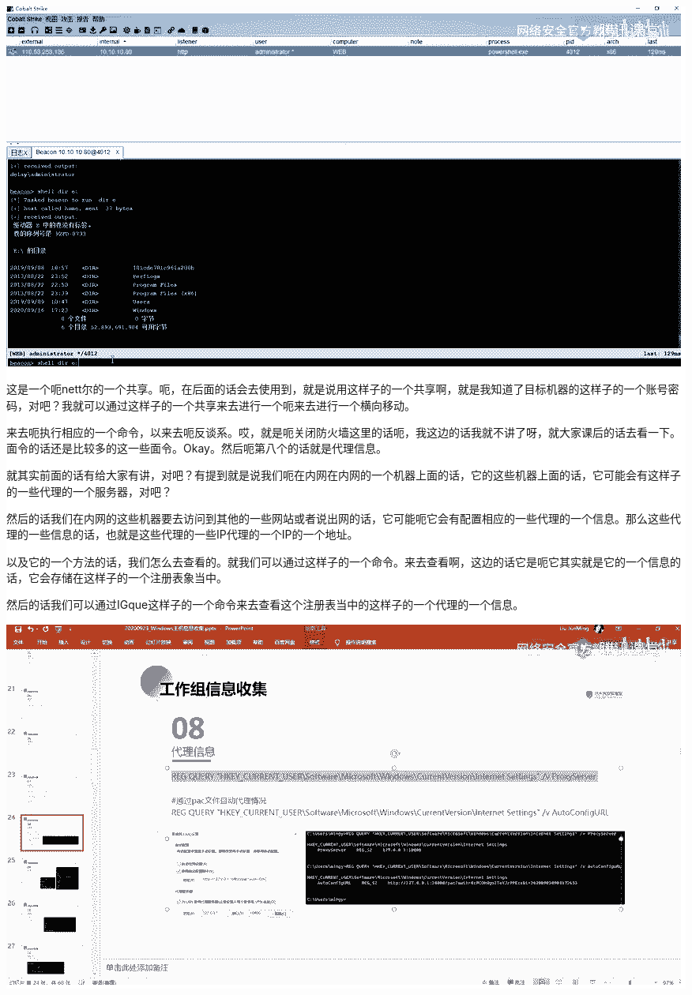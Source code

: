 ![](img/de3560a7bc1ae6a4fbf2e226387fec29_107.png)

这是一个呃nett尔的一个共享。呃，在后面的话会去使用到，就是说用这样子的一个共享啊，就是我知道了目标机器的这样子的一个账号密码，对吧？我就可以通过这样子的一个共享来去进行一个呃来去进行一个横向移动。

来去呃执行相应的一个命令，以来去呃反谈系。哎，就是呃关闭防火墙这里的话呃，我这边的话我就不讲了呀，就大家课后的话去看一下。面令的话还是比较多的这一些面令。Okay。然后呃第八个的话就是代理信息。

就其实前面的话有给大家有讲，对吧？有提到就是说我们呃在内网在内网的一个机器上面的话，它的这些机器上面的话，它可能会有这样子的一些代理的一个服务器，对吧？

然后的话我们在内网的这些机器要去访问到其他的一些网站或者说出网的话，它可能呃它会有配置相应的一些代理的一个信息。那么这些代理的一些信息的话，也就是这些代理的一些IP代理的一个IP的一个地址。

以及它的一个方法的话，我们怎么去查看的。就我们可以通过这样子的一个命令。来去查看啊，这边的话它是呃它其实就是它的一个信息的话，它会存储在这样子的一个注册表象当中。

然后的话我们可以通过IGque这样子的一个命令来去查看这个注册表当中的这样子的一个代理的一个信息。

![](img/de3560a7bc1ae6a4fbf2e226387fec29_109.png)
